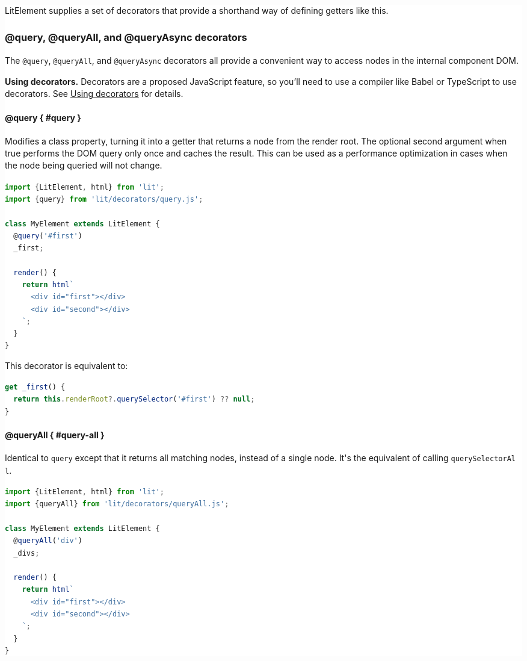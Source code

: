 LitElement supplies a set of decorators that provide a shorthand way of defining getters like this.

### @query, @queryAll, and @queryAsync decorators

The `@query`, `@queryAll`, and `@queryAsync` decorators all provide a convenient way to access nodes in the internal component DOM.

<div class="alert alert-info">

**Using decorators.** Decorators are a proposed JavaScript feature, so you’ll need to use a compiler like Babel or TypeScript to use decorators. See [Using decorators](/docs/v3/components/decorators/) for details.

</div>

#### @query { #query }

Modifies a class property, turning it into a getter that returns a node from the render root. The optional second argument when true performs the DOM query only once and caches the result. This can be used as a performance optimization in cases when the node being queried will not change.

```js
import {LitElement, html} from 'lit';
import {query} from 'lit/decorators/query.js';

class MyElement extends LitElement {
  @query('#first')
  _first;

  render() {
    return html`
      <div id="first"></div>
      <div id="second"></div>
    `;
  }
}
```

This decorator is equivalent to:

```js
get _first() {
  return this.renderRoot?.querySelector('#first') ?? null;
}
```

#### @queryAll { #query-all }

Identical to `query` except that it returns all matching nodes, instead of a single node. It's the equivalent of calling `querySelectorAll`.

```js
import {LitElement, html} from 'lit';
import {queryAll} from 'lit/decorators/queryAll.js';

class MyElement extends LitElement {
  @queryAll('div')
  _divs;

  render() {
    return html`
      <div id="first"></div>
      <div id="second"></div>
    `;
  }
}
```
